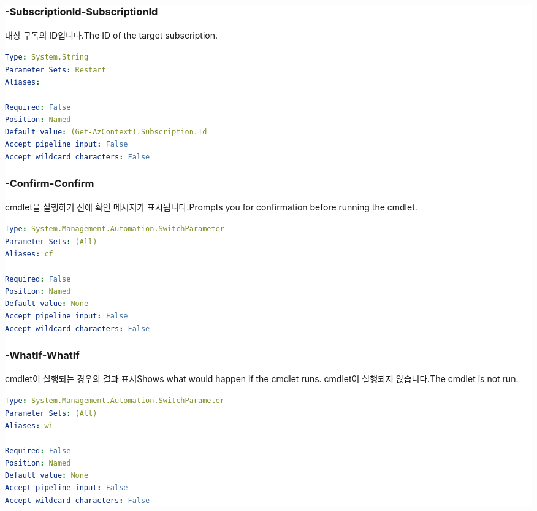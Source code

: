 ### <span data-ttu-id="79e70-130">-SubscriptionId</span><span class="sxs-lookup"><span data-stu-id="79e70-130">-SubscriptionId</span></span>
<span data-ttu-id="79e70-131">대상 구독의 ID입니다.</span><span class="sxs-lookup"><span data-stu-id="79e70-131">The ID of the target subscription.</span></span>

```yaml
Type: System.String
Parameter Sets: Restart
Aliases:

Required: False
Position: Named
Default value: (Get-AzContext).Subscription.Id
Accept pipeline input: False
Accept wildcard characters: False
```

### <span data-ttu-id="79e70-132">-Confirm</span><span class="sxs-lookup"><span data-stu-id="79e70-132">-Confirm</span></span>
<span data-ttu-id="79e70-133">cmdlet을 실행하기 전에 확인 메시지가 표시됩니다.</span><span class="sxs-lookup"><span data-stu-id="79e70-133">Prompts you for confirmation before running the cmdlet.</span></span>

```yaml
Type: System.Management.Automation.SwitchParameter
Parameter Sets: (All)
Aliases: cf

Required: False
Position: Named
Default value: None
Accept pipeline input: False
Accept wildcard characters: False
```

### <span data-ttu-id="79e70-134">-WhatIf</span><span class="sxs-lookup"><span data-stu-id="79e70-134">-WhatIf</span></span>
<span data-ttu-id="79e70-135">cmdlet이 실행되는 경우의 결과 표시</span><span class="sxs-lookup"><span data-stu-id="79e70-135">Shows what would happen if the cmdlet runs.</span></span>
<span data-ttu-id="79e70-136">cmdlet이 실행되지 않습니다.</span><span class="sxs-lookup"><span data-stu-id="79e70-136">The cmdlet is not run.</span></span>

```yaml
Type: System.Management.Automation.SwitchParameter
Parameter Sets: (All)
Aliases: wi

Required: False
Position: Named
Default value: None
Accept pipeline input: False
Accept wildcard characters: False
```
